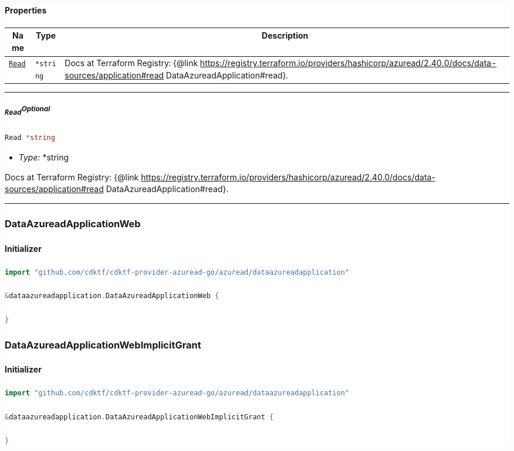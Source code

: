 #### Properties <a name="Properties" id="Properties"></a>

| **Name** | **Type** | **Description** |
| --- | --- | --- |
| <code><a href="#@cdktf/provider-azuread.dataAzureadApplication.DataAzureadApplicationTimeouts.property.read">Read</a></code> | <code>*string</code> | Docs at Terraform Registry: {@link https://registry.terraform.io/providers/hashicorp/azuread/2.40.0/docs/data-sources/application#read DataAzureadApplication#read}. |

---

##### `Read`<sup>Optional</sup> <a name="Read" id="@cdktf/provider-azuread.dataAzureadApplication.DataAzureadApplicationTimeouts.property.read"></a>

```go
Read *string
```

- *Type:* *string

Docs at Terraform Registry: {@link https://registry.terraform.io/providers/hashicorp/azuread/2.40.0/docs/data-sources/application#read DataAzureadApplication#read}.

---

### DataAzureadApplicationWeb <a name="DataAzureadApplicationWeb" id="@cdktf/provider-azuread.dataAzureadApplication.DataAzureadApplicationWeb"></a>

#### Initializer <a name="Initializer" id="@cdktf/provider-azuread.dataAzureadApplication.DataAzureadApplicationWeb.Initializer"></a>

```go
import "github.com/cdktf/cdktf-provider-azuread-go/azuread/dataazureadapplication"

&dataazureadapplication.DataAzureadApplicationWeb {

}
```


### DataAzureadApplicationWebImplicitGrant <a name="DataAzureadApplicationWebImplicitGrant" id="@cdktf/provider-azuread.dataAzureadApplication.DataAzureadApplicationWebImplicitGrant"></a>

#### Initializer <a name="Initializer" id="@cdktf/provider-azuread.dataAzureadApplication.DataAzureadApplicationWebImplicitGrant.Initializer"></a>

```go
import "github.com/cdktf/cdktf-provider-azuread-go/azuread/dataazureadapplication"

&dataazureadapplication.DataAzureadApplicationWebImplicitGrant {

}
```

